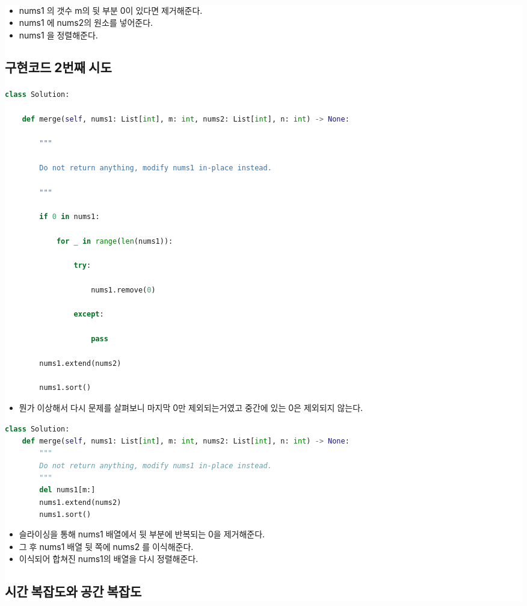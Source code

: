- nums1 의  갯수 m의 뒷 부분 0이 있다면 제거해준다.
- nums1 에 nums2의 원소를 넣어준다.
- nums1 을 정렬해준다.

## 구현코드 2번째 시도

```python
class Solution:

    def merge(self, nums1: List[int], m: int, nums2: List[int], n: int) -> None:

        """

        Do not return anything, modify nums1 in-place instead.

        """

        if 0 in nums1:

            for _ in range(len(nums1)):

                try:

                    nums1.remove(0)

                except:

                    pass

        nums1.extend(nums2)

        nums1.sort()
```

- 뭔가 이상해서 다시 문제를 살펴보니 마지막 0만 제외되는거였고 중간에 있는 0은 제외되지 않는다. 

```python
class Solution:
    def merge(self, nums1: List[int], m: int, nums2: List[int], n: int) -> None:
        """
        Do not return anything, modify nums1 in-place instead.
        """
        del nums1[m:]
        nums1.extend(nums2)
        nums1.sort()
```

- 슬라이싱을 통해 nums1 배열에서 뒷 부분에 반복되는 0을 제거해준다.
- 그 후 nums1 배열 뒷 쪽에  nums2 를 이식해준다.
- 이식되어 합쳐진 nums1의 배열을 다시 정렬해준다.
## 시간 복잡도와 공간 복잡도
